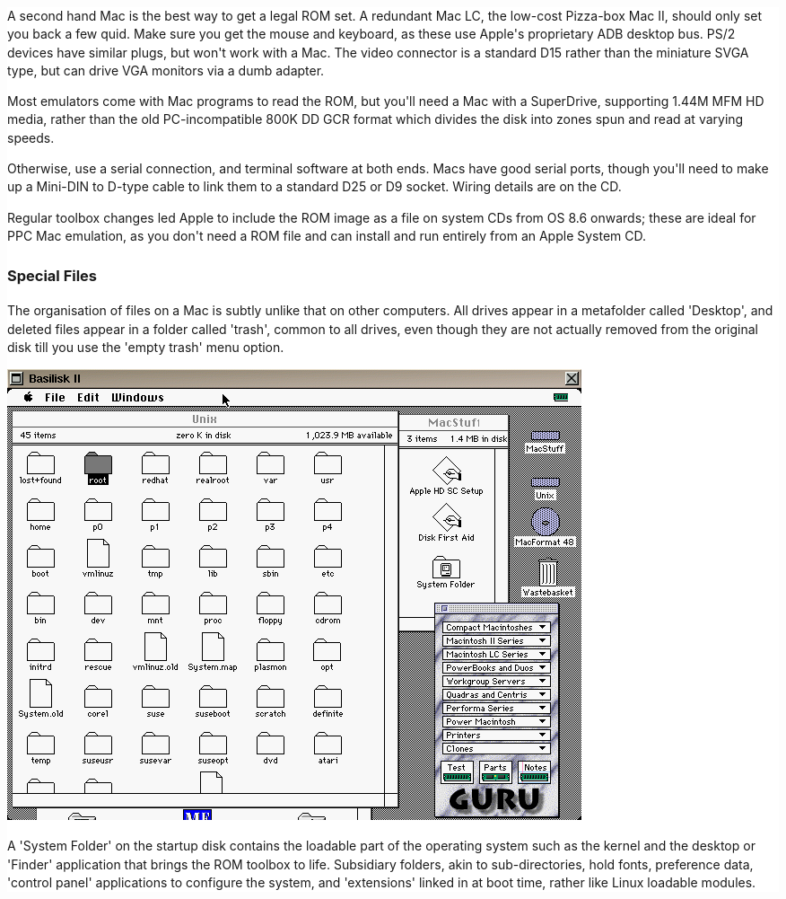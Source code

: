 A second hand Mac is the best way to get a legal ROM set. A redundant Mac LC, the low-cost Pizza-box Mac II, should only set you back a few quid. Make sure you get the mouse and keyboard, as these use Apple's proprietary ADB desktop bus. PS/2 devices have similar plugs, but won't work with a Mac. The video connector is a standard D15 rather than the miniature SVGA type, but can drive VGA monitors via a dumb adapter.

Most emulators come with Mac programs to read the ROM, but you'll need a Mac with a SuperDrive, supporting 1.44M MFM HD media, rather than the old PC-incompatible 800K DD GCR format which divides the disk into zones spun and read at varying speeds.

Otherwise, use a serial connection, and terminal software at both ends. Macs have good serial ports, though you'll need to make up a Mini-DIN to D-type cable to link them to a standard D25 or D9 socket. Wiring details are on the CD.

Regular toolbox changes led Apple to include the ROM image as a file on system CDs from OS 8.6 onwards; these are ideal for PPC Mac emulation, as you don't need a ROM file and can install and run entirely from an Apple System CD.

### Special Files

The organisation of files on a Mac is subtly unlike that on other computers. All drives appear in a metafolder called 'Desktop', and deleted files appear in a folder called 'trash', common to all drives, even though they are not actually removed from the original disk till you use the 'empty trash' menu option.

![Basilisk-UnixFiles.gif](/mac/emulators/Basilisk-UnixFiles.gif)

A 'System Folder' on the startup disk contains the loadable part of the operating system such as the kernel and the desktop or 'Finder' application that brings the ROM toolbox to life. Subsidiary folders, akin to sub-directories, hold fonts, preference data, 'control panel' applications to configure the system, and 'extensions' linked in at boot time, rather like Linux loadable modules.
